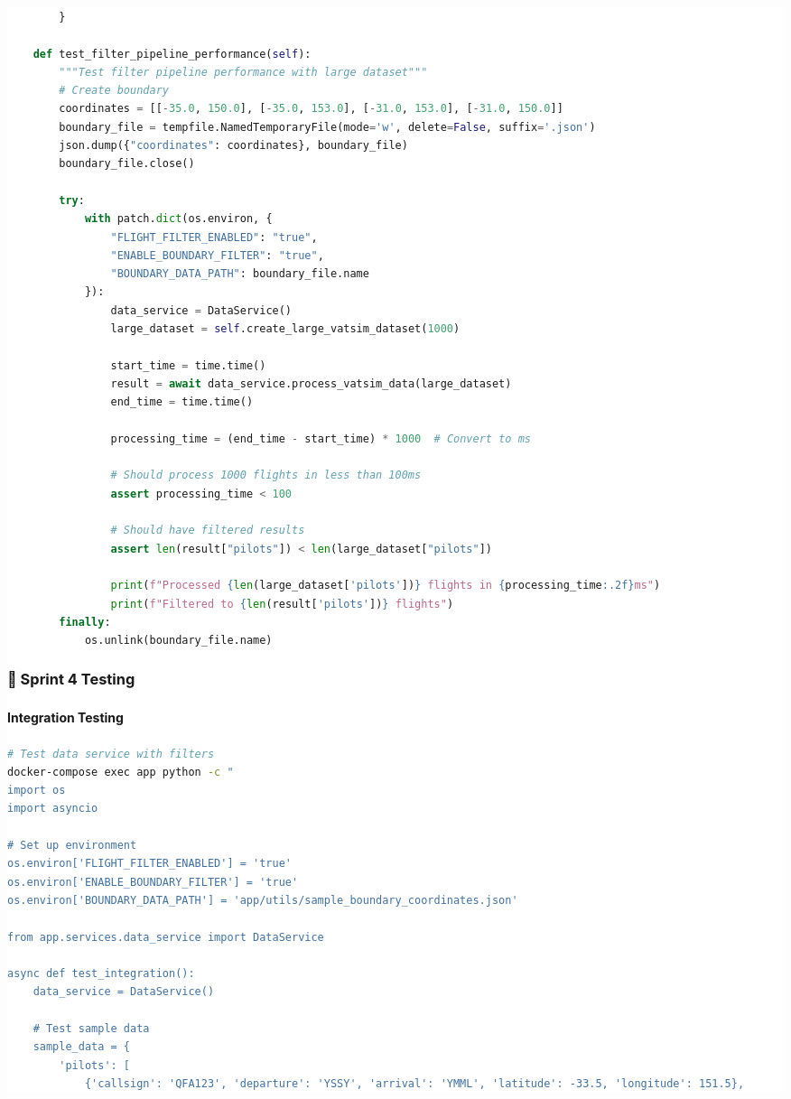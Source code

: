 ```python
        }
    
    def test_filter_pipeline_performance(self):
        """Test filter pipeline performance with large dataset"""
        # Create boundary
        coordinates = [[-35.0, 150.0], [-35.0, 153.0], [-31.0, 153.0], [-31.0, 150.0]]
        boundary_file = tempfile.NamedTemporaryFile(mode='w', delete=False, suffix='.json')
        json.dump({"coordinates": coordinates}, boundary_file)
        boundary_file.close()
        
        try:
            with patch.dict(os.environ, {
                "FLIGHT_FILTER_ENABLED": "true",
                "ENABLE_BOUNDARY_FILTER": "true",
                "BOUNDARY_DATA_PATH": boundary_file.name
            }):
                data_service = DataService()
                large_dataset = self.create_large_vatsim_dataset(1000)
                
                start_time = time.time()
                result = await data_service.process_vatsim_data(large_dataset)
                end_time = time.time()
                
                processing_time = (end_time - start_time) * 1000  # Convert to ms
                
                # Should process 1000 flights in less than 100ms
                assert processing_time < 100
                
                # Should have filtered results
                assert len(result["pilots"]) < len(large_dataset["pilots"])
                
                print(f"Processed {len(large_dataset['pilots'])} flights in {processing_time:.2f}ms")
                print(f"Filtered to {len(result['pilots'])} flights")
        finally:
            os.unlink(boundary_file.name)
```

### 🧪 Sprint 4 Testing

#### Integration Testing
```bash
# Test data service with filters
docker-compose exec app python -c "
import os
import asyncio

# Set up environment
os.environ['FLIGHT_FILTER_ENABLED'] = 'true'
os.environ['ENABLE_BOUNDARY_FILTER'] = 'true'
os.environ['BOUNDARY_DATA_PATH'] = 'app/utils/sample_boundary_coordinates.json'

from app.services.data_service import DataService

async def test_integration():
    data_service = DataService()
    
    # Test sample data
    sample_data = {
        'pilots': [
            {'callsign': 'QFA123', 'departure': 'YSSY', 'arrival': 'YMML', 'latitude': -33.5, 'longitude': 151.5},
```